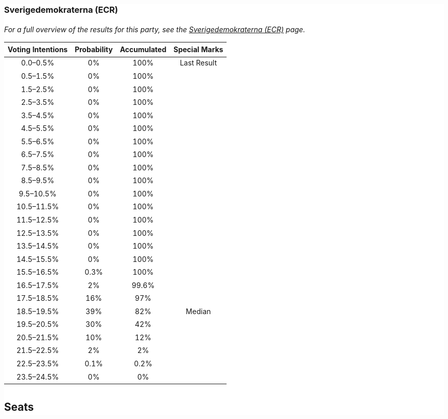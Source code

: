 ### Sverigedemokraterna (ECR)

*For a full overview of the results for this party, see the [Sverigedemokraterna (ECR)](party-sverigedemokraternaecr.html) page.*

| Voting Intentions | Probability | Accumulated | Special Marks |
|:-----------------:|:-----------:|:-----------:|:-------------:|
| 0.0–0.5% | 0% | 100% | Last Result |
| 0.5–1.5% | 0% | 100% |  |
| 1.5–2.5% | 0% | 100% |  |
| 2.5–3.5% | 0% | 100% |  |
| 3.5–4.5% | 0% | 100% |  |
| 4.5–5.5% | 0% | 100% |  |
| 5.5–6.5% | 0% | 100% |  |
| 6.5–7.5% | 0% | 100% |  |
| 7.5–8.5% | 0% | 100% |  |
| 8.5–9.5% | 0% | 100% |  |
| 9.5–10.5% | 0% | 100% |  |
| 10.5–11.5% | 0% | 100% |  |
| 11.5–12.5% | 0% | 100% |  |
| 12.5–13.5% | 0% | 100% |  |
| 13.5–14.5% | 0% | 100% |  |
| 14.5–15.5% | 0% | 100% |  |
| 15.5–16.5% | 0.3% | 100% |  |
| 16.5–17.5% | 2% | 99.6% |  |
| 17.5–18.5% | 16% | 97% |  |
| 18.5–19.5% | 39% | 82% | Median |
| 19.5–20.5% | 30% | 42% |  |
| 20.5–21.5% | 10% | 12% |  |
| 21.5–22.5% | 2% | 2% |  |
| 22.5–23.5% | 0.1% | 0.2% |  |
| 23.5–24.5% | 0% | 0% |  |


## Seats
